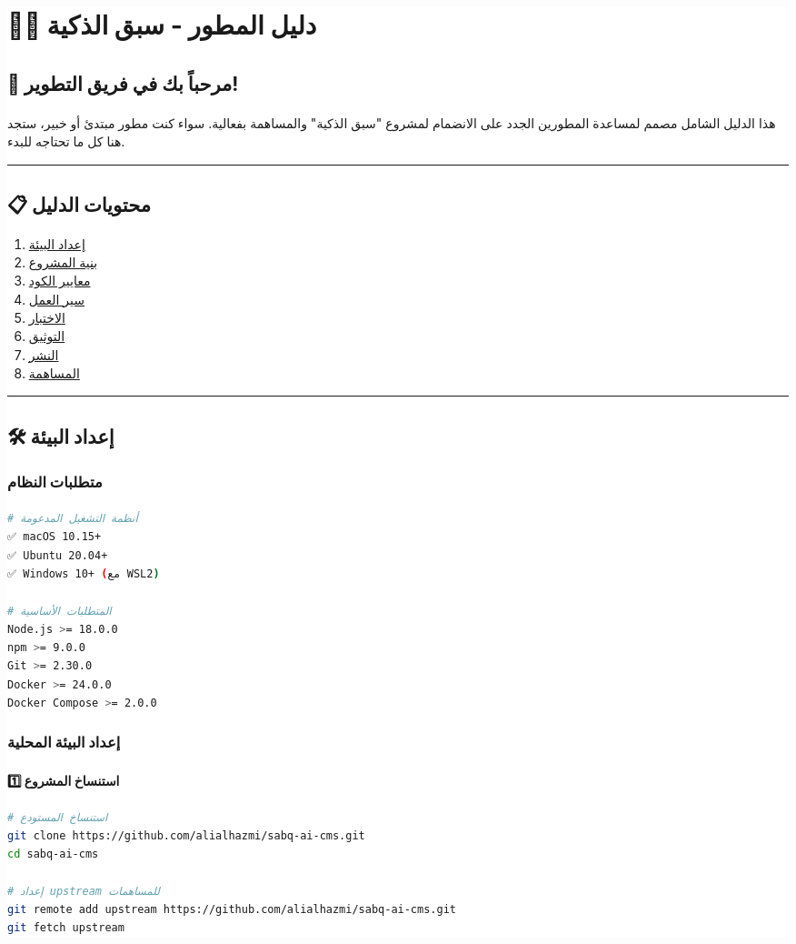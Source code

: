 # 👨‍💻 دليل المطور - سبق الذكية

## 🚀 مرحباً بك في فريق التطوير!

هذا الدليل الشامل مصمم لمساعدة المطورين الجدد على الانضمام لمشروع "سبق الذكية" والمساهمة بفعالية. سواء كنت مطور مبتدئ أو خبير، ستجد هنا كل ما تحتاجه للبدء.

---

## 📋 محتويات الدليل

1. [إعداد البيئة](#-إعداد-البيئة)
2. [بنية المشروع](#-بنية-المشروع)
3. [معايير الكود](#-معايير-الكود)
4. [سير العمل](#-سير-العمل-git-workflow)
5. [الاختبار](#-الاختبار)
6. [التوثيق](#-التوثيق)
7. [النشر](#-النشر)
8. [المساهمة](#-كيفية-المساهمة)

---

## 🛠️ إعداد البيئة

### متطلبات النظام

```bash
# أنظمة التشغيل المدعومة
✅ macOS 10.15+
✅ Ubuntu 20.04+
✅ Windows 10+ (مع WSL2)

# المتطلبات الأساسية
Node.js >= 18.0.0
npm >= 9.0.0
Git >= 2.30.0
Docker >= 24.0.0
Docker Compose >= 2.0.0
```

### إعداد البيئة المحلية

#### 1️⃣ استنساخ المشروع

```bash
# استنساخ المستودع
git clone https://github.com/alialhazmi/sabq-ai-cms.git
cd sabq-ai-cms

# إعداد upstream للمساهمات
git remote add upstream https://github.com/alialhazmi/sabq-ai-cms.git
git fetch upstream
```
